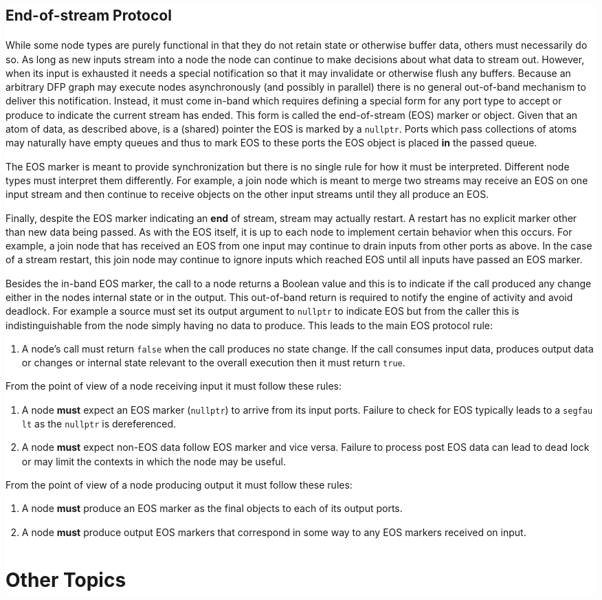 ## End-of-stream Protocol

While some node types are purely functional in that they do not retain state or otherwise buffer data, others must necessarily do so. As long as new inputs stream into a node the node can continue to make decisions about what data to stream out. However, when its input is exhausted it needs a special notification so that it may invalidate or otherwise flush any buffers. Because an arbitrary DFP graph may execute nodes asynchronously (and possibly in parallel) there is no general out-of-band mechanism to deliver this notification. Instead, it must come in-band which requires defining a special form for any port type to accept or produce to indicate the current stream has ended. This form is called the end-of-stream (EOS) marker or object. Given that an atom of data, as described above, is a (shared) pointer the EOS is marked by a `nullptr`. Ports which pass collections of atoms may naturally have empty queues and thus to mark EOS to these ports the EOS object is placed **in** the passed queue.

The EOS marker is meant to provide synchronization but there is no single rule for how it must be interpreted. Different node types must interpret them differently. For example, a join node which is meant to merge two streams may receive an EOS on one input stream and then continue to receive objects on the other input streams until they all produce an EOS.

Finally, despite the EOS marker indicating an **end** of stream, stream may actually restart. A restart has no explicit marker other than new data being passed. As with the EOS itself, it is up to each node to implement certain behavior when this occurs. For example, a join node that has received an EOS from one input may continue to drain inputs from other ports as above. In the case of a stream restart, this join node may continue to ignore inputs which reached EOS until all inputs have passed an EOS marker.

Besides the in-band EOS marker, the call to a node returns a Boolean value and this is to indicate if the call produced any change either in the nodes internal state or in the output. This out-of-band return is required to notify the engine of activity and avoid deadlock. For example a source must set its output argument to `nullptr` to indicate EOS but from the caller this is indistinguishable from the node simply having no data to produce. This leads to the main EOS protocol rule:

1.  A node&rsquo;s call must return `false` when the call produces no state change. If the call consumes input data, produces output data or changes or internal state relevant to the overall execution then it must return `true`.

From the point of view of a node receiving input it must follow these rules:

1.  A node **must** expect an EOS marker (`nullptr`) to arrive from its input ports. Failure to check for EOS typically leads to a `segfault` as the `nullptr` is dereferenced.

2.  A node **must** expect non-EOS data follow EOS marker and vice versa. Failure to process post EOS data can lead to dead lock or may limit the contexts in which the node may be useful.

From the point of view of a node producing output it must follow these rules:

1.  A node **must** produce an EOS marker as the final objects to each of its output ports.

2.  A node **must** produce output EOS markers that correspond in some way to any EOS markers received on input.


<a id="other-topics"></a>

# Other Topics
